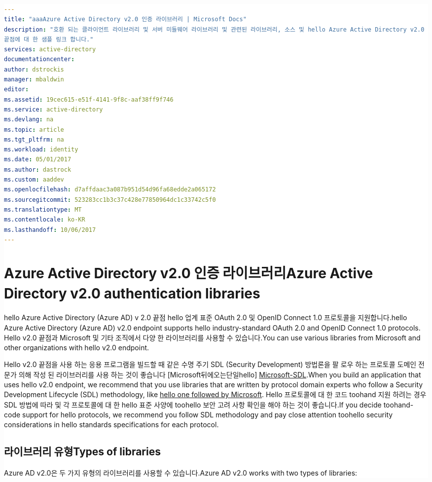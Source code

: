 ```yaml
---
title: "aaaAzure Active Directory v2.0 인증 라이브러리 | Microsoft Docs"
description: "호환 되는 클라이언트 라이브러리 및 서버 미들웨어 라이브러리 및 관련된 라이브러리, 소스 및 hello Azure Active Directory v2.0 끝점에 대 한 샘플 링크 합니다."
services: active-directory
documentationcenter: 
author: dstrockis
manager: mbaldwin
editor: 
ms.assetid: 19cec615-e51f-4141-9f8c-aaf38ff9f746
ms.service: active-directory
ms.devlang: na
ms.topic: article
ms.tgt_pltfrm: na
ms.workload: identity
ms.date: 05/01/2017
ms.author: dastrock
ms.custom: aaddev
ms.openlocfilehash: d7affdaac3a087b951d54d96fa68edde2a065172
ms.sourcegitcommit: 523283cc1b3c37c428e77850964dc1c33742c5f0
ms.translationtype: MT
ms.contentlocale: ko-KR
ms.lasthandoff: 10/06/2017
---
```

# <a name="azure-active-directory-v20-authentication-libraries"></a><span data-ttu-id="3fbee-103">Azure Active Directory v2.0 인증 라이브러리</span><span class="sxs-lookup"><span data-stu-id="3fbee-103">Azure Active Directory v2.0 authentication libraries</span></span>
<span data-ttu-id="3fbee-104">hello Azure Active Directory (Azure AD) v 2.0 끝점 hello 업계 표준 OAuth 2.0 및 OpenID Connect 1.0 프로토콜을 지원합니다.</span><span class="sxs-lookup"><span data-stu-id="3fbee-104">hello Azure Active Directory (Azure AD) v2.0 endpoint supports hello industry-standard OAuth 2.0 and OpenID Connect 1.0 protocols.</span></span> <span data-ttu-id="3fbee-105">Hello v2.0 끝점과 Microsoft 및 기타 조직에서 다양 한 라이브러리를 사용할 수 있습니다.</span><span class="sxs-lookup"><span data-stu-id="3fbee-105">You can use various libraries from Microsoft and other organizations with hello v2.0 endpoint.</span></span>

<span data-ttu-id="3fbee-106">Hello v2.0 끝점을 사용 하는 응용 프로그램을 빌드할 때 같은 수명 주기 SDL (Security Development) 방법론을 팔 로우 하는 프로토콜 도메인 전문가 의해 작성 된 라이브러리를 사용 하는 것이 좋습니다 [Microsoft뒤에오는단일hello] [Microsoft-SDL].</span><span class="sxs-lookup"><span data-stu-id="3fbee-106">When you build an application that uses hello v2.0 endpoint, we recommend that you use libraries that are written by protocol domain experts who follow a Security Development Lifecycle (SDL) methodology, like [hello one followed by Microsoft][Microsoft-SDL].</span></span> <span data-ttu-id="3fbee-107">Hello 프로토콜에 대 한 코드 toohand 지원 하려는 경우 SDL 방법에 따라 및 각 프로토콜에 대 한 hello 표준 사양에 toohello 보안 고려 사항 확인을 해야 하는 것이 좋습니다.</span><span class="sxs-lookup"><span data-stu-id="3fbee-107">If you decide toohand-code support for hello protocols, we recommend you follow SDL methodology and pay close attention toohello security considerations in hello standards specifications for each protocol.</span></span>

## <a name="types-of-libraries"></a><span data-ttu-id="3fbee-108">라이브러리 유형</span><span class="sxs-lookup"><span data-stu-id="3fbee-108">Types of libraries</span></span>
<span data-ttu-id="3fbee-109">Azure AD v2.0은 두 가지 유형의 라이브러리를 사용할 수 있습니다.</span><span class="sxs-lookup"><span data-stu-id="3fbee-109">Azure AD v2.0 works with two types of libraries:</span></span>


[AAD-App-Model-V2-Overview]: ../active-directory-appmodel-v2-overview.md
[ClientLib-NET-Lib]: http://www.nuget.org/packages/Microsoft.Identity.Client
[ClientLib-NET-Repo]: https://github.com/AzureAD/microsoft-authentication-library-for-dotnet
[ClientLib-NET-Sample]: active-directory-v2-devquickstarts-wpf.md
[ClientLib-Node-Lib]: https://www.npmjs.com/package/passport-azure-ad
[ClientLib-Node-Repo]: https://github.com/AzureAD/passport-azure-ad
[Microsoft-SDL]: http://www.microsoft.com/sdl/default.aspx
[ServerLib-Net4-Owin-Oidc-Lib]: https://www.nuget.org/packages/Microsoft.Owin.Security.OpenIdConnect/
[ServerLib-Net4-Owin-Oidc-Repo]: http://katanaproject.codeplex.com/
[ServerLib-Net4-Owin-Oidc-Sample]: active-directory-v2-devquickstarts-dotnet-web.md
[ServerLib-Net4-Owin-Oauth-Lib]: https://www.nuget.org/packages/Microsoft.Owin.Security.OAuth/
[ServerLib-Net4-Owin-Oauth-Repo]: http://katanaproject.codeplex.com/
[ServerLib-Net4-Owin-Oauth-Sample]: https://azure.microsoft.com/en-us/documentation/articles/active-directory-v2-devquickstarts-dotnet-api/
[ServerLib-Net-Jwt-Lib]: https://www.nuget.org/packages/System.IdentityModel.Tokens.Jwt
[ServerLib-Net-Jwt-Repo]: https://github.com/AzureAD/azure-activedirectory-identitymodel-extensions-for-dotnet
[ServerLib-NetCore-Owin-Oidc-Lib]: https://www.nuget.org/packages/Microsoft.AspNetCore.Authentication.OpenIdConnect/
[ServerLib-NetCore-Owin-Oidc-Repo]: https://github.com/aspnet/Security
[ServerLib-NetCore-Owin-Oidc-Sample]: https://github.com/Azure-Samples/active-directory-dotnet-webapp-openidconnect-aspnetcore-v2
[ServerLib-NetCore-Owin-Oauth-Lib]: https://www.nuget.org/packages/Microsoft.AspNetCore.Authentication.OAuth/
[ServerLib-NetCore-Owin-Oauth-Repo]: https://github.com/aspnet/Security
[ServerLib-Node-Lib]: https://www.npmjs.com/package/passport-azure-ad
[ServerLib-Node-Repo]: https://github.com/AzureAD/passport-azure-ad/
[ServerLib-Node-Sample]: https://azure.microsoft.com/en-us/documentation/articles/active-directory-v2-devquickstarts-node-web/